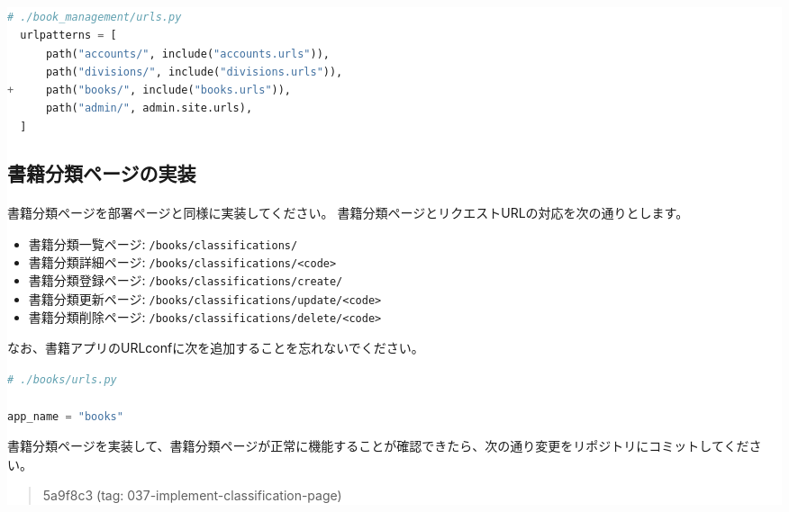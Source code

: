 ```python
# ./book_management/urls.py
  urlpatterns = [
      path("accounts/", include("accounts.urls")),
      path("divisions/", include("divisions.urls")),
+     path("books/", include("books.urls")),
      path("admin/", admin.site.urls),
  ]
```

## 書籍分類ページの実装

書籍分類ページを部署ページと同様に実装してください。
書籍分類ページとリクエストURLの対応を次の通りとします。

- 書籍分類一覧ページ: `/books/classifications/`
- 書籍分類詳細ページ: `/books/classifications/<code>`
- 書籍分類登録ページ: `/books/classifications/create/`
- 書籍分類更新ページ: `/books/classifications/update/<code>`
- 書籍分類削除ページ: `/books/classifications/delete/<code>`

なお、書籍アプリのURLconfに次を追加することを忘れないでください。

```python
# ./books/urls.py

app_name = "books"
```

書籍分類ページを実装して、書籍分類ページが正常に機能することが確認できたら、次の通り変更をリポジトリにコミットしてください。

> 5a9f8c3 (tag: 037-implement-classification-page)
